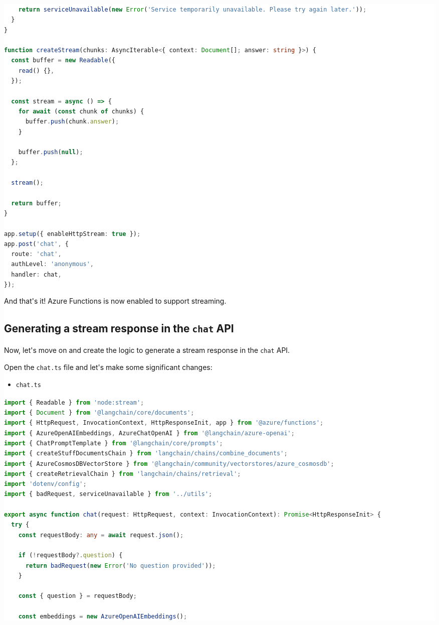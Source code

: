 ```typescript
    return serviceUnavailable(new Error('Service temporarily unavailable. Please try again later.'));
  }
}

function createStream(chunks: AsyncIterable<{ context: Document[]; answer: string }>) {
  const buffer = new Readable({
    read() {},
  });

  const stream = async () => {
    for await (const chunk of chunks) {
      buffer.push(chunk.answer);
    }

    buffer.push(null);
  };

  stream();

  return buffer;
}

app.setup({ enableHttpStream: true });
app.post('chat', {
  route: 'chat',
  authLevel: 'anonymous',
  handler: chat,
});
```

And that's it! Azure Functions is now enabled to support streaming.

## Generating a stream response in the `chat` API

Now, let's move on and create the logic to generate a stream response in the `chat` API.

Open the `chat.ts` file and let's make some significant changes:

- `chat.ts`

```typescript
import { Readable } from 'node:stream';
import { Document } from '@langchain/core/documents';
import { HttpRequest, InvocationContext, HttpResponseInit, app } from '@azure/functions';
import { AzureOpenAIEmbeddings, AzureChatOpenAI } from '@langchain/azure-openai';
import { ChatPromptTemplate } from '@langchain/core/prompts';
import { createStuffDocumentsChain } from 'langchain/chains/combine_documents';
import { AzureCosmosDBVectorStore } from '@langchain/community/vectorstores/azure_cosmosdb';
import { createRetrievalChain } from 'langchain/chains/retrieval';
import 'dotenv/config';
import { badRequest, serviceUnavailable } from '../utils';

export async function chat(request: HttpRequest, context: InvocationContext): Promise<HttpResponseInit> {
  try {
    const requestBody: any = await request.json();

    if (!requestBody?.question) {
      return badRequest(new Error('No question provided'));
    }

    const { question } = requestBody;

    const embeddings = new AzureOpenAIEmbeddings();
```